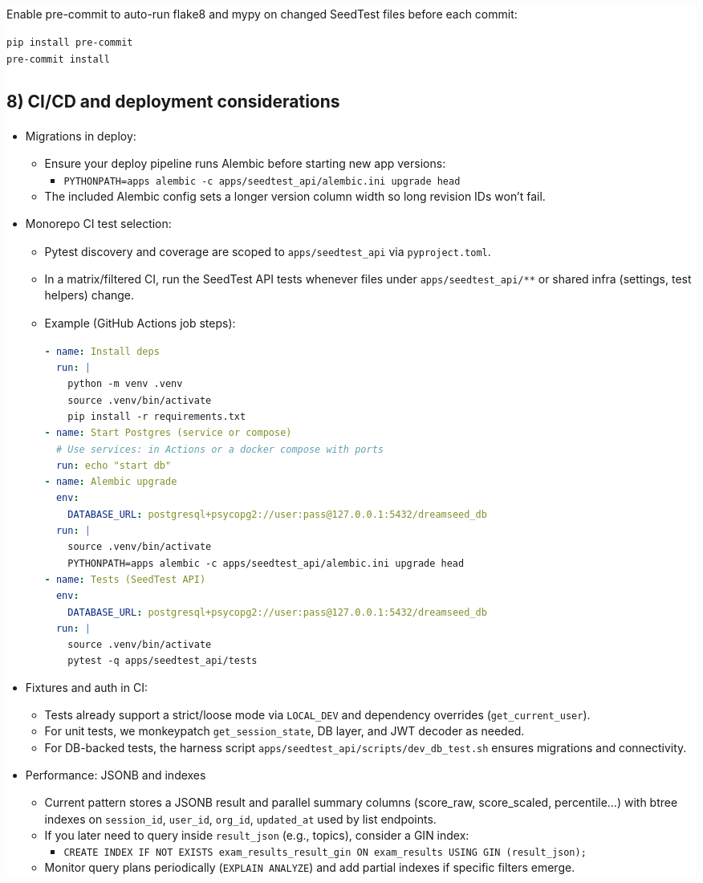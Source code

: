 Enable pre-commit to auto-run flake8 and mypy on changed SeedTest files before each commit:

```bash
pip install pre-commit
pre-commit install
```

## 8) CI/CD and deployment considerations

- Migrations in deploy:
  - Ensure your deploy pipeline runs Alembic before starting new app versions:
    - `PYTHONPATH=apps alembic -c apps/seedtest_api/alembic.ini upgrade head`
  - The included Alembic config sets a longer version column width so long revision IDs won’t fail.

- Monorepo CI test selection:
  - Pytest discovery and coverage are scoped to `apps/seedtest_api` via `pyproject.toml`.
  - In a matrix/filtered CI, run the SeedTest API tests whenever files under `apps/seedtest_api/**` or shared infra (settings, test helpers) change.
  - Example (GitHub Actions job steps):

    ```yaml
    - name: Install deps
      run: |
        python -m venv .venv
        source .venv/bin/activate
        pip install -r requirements.txt
    - name: Start Postgres (service or compose)
      # Use services: in Actions or a docker compose with ports
      run: echo "start db"
    - name: Alembic upgrade
      env:
        DATABASE_URL: postgresql+psycopg2://user:pass@127.0.0.1:5432/dreamseed_db
      run: |
        source .venv/bin/activate
        PYTHONPATH=apps alembic -c apps/seedtest_api/alembic.ini upgrade head
    - name: Tests (SeedTest API)
      env:
        DATABASE_URL: postgresql+psycopg2://user:pass@127.0.0.1:5432/dreamseed_db
      run: |
        source .venv/bin/activate
        pytest -q apps/seedtest_api/tests
    ```

- Fixtures and auth in CI:
  - Tests already support a strict/loose mode via `LOCAL_DEV` and dependency overrides (`get_current_user`).
  - For unit tests, we monkeypatch `get_session_state`, DB layer, and JWT decoder as needed.
  - For DB-backed tests, the harness script `apps/seedtest_api/scripts/dev_db_test.sh` ensures migrations and connectivity.

- Performance: JSONB and indexes
  - Current pattern stores a JSONB result and parallel summary columns (score_raw, score_scaled, percentile…) with btree indexes on `session_id`, `user_id`, `org_id`, `updated_at` used by list endpoints.
  - If you later need to query inside `result_json` (e.g., topics), consider a GIN index:
    - `CREATE INDEX IF NOT EXISTS exam_results_result_gin ON exam_results USING GIN (result_json);`
  - Monitor query plans periodically (`EXPLAIN ANALYZE`) and add partial indexes if specific filters emerge.
